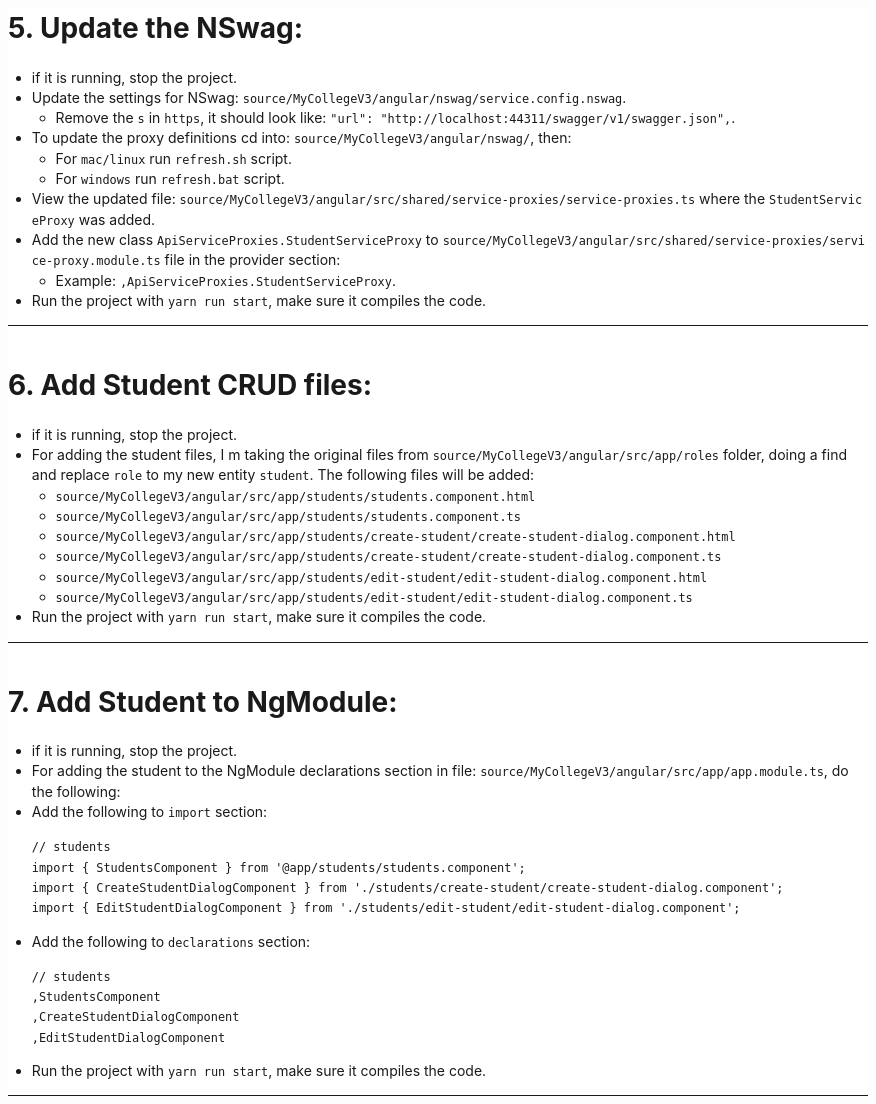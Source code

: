 
# 5. Update the NSwag:

- if it is running, stop the project.
- Update the settings for NSwag: `source/MyCollegeV3/angular/nswag/service.config.nswag`.
  - Remove the `s` in `https`, it should look like: `"url": "http://localhost:44311/swagger/v1/swagger.json",`.
- To update the proxy definitions cd into: `source/MyCollegeV3/angular/nswag/`, then:
  - For `mac/linux` run `refresh.sh` script.
  - For `windows` run `refresh.bat` script.
- View the updated file: `source/MyCollegeV3/angular/src/shared/service-proxies/service-proxies.ts` where the `StudentServiceProxy` was added.
- Add the new class `ApiServiceProxies.StudentServiceProxy` to `source/MyCollegeV3/angular/src/shared/service-proxies/service-proxy.module.ts` file in the provider section:
  - Example: `,ApiServiceProxies.StudentServiceProxy`.
- Run the project with `yarn run start`, make sure it compiles the code.

---

# 6. Add Student CRUD files:

- if it is running, stop the project.
- For adding the student files, I m taking the original files from `source/MyCollegeV3/angular/src/app/roles` folder, doing a find and replace `role` to my new entity `student`. The following files will be added:
  - `source/MyCollegeV3/angular/src/app/students/students.component.html`
  - `source/MyCollegeV3/angular/src/app/students/students.component.ts`
  - `source/MyCollegeV3/angular/src/app/students/create-student/create-student-dialog.component.html`
  - `source/MyCollegeV3/angular/src/app/students/create-student/create-student-dialog.component.ts`
  - `source/MyCollegeV3/angular/src/app/students/edit-student/edit-student-dialog.component.html`
  - `source/MyCollegeV3/angular/src/app/students/edit-student/edit-student-dialog.component.ts`
- Run the project with `yarn run start`, make sure it compiles the code.

---

# 7. Add Student to NgModule:

- if it is running, stop the project.
- For adding the student to the NgModule declarations section in file: `source/MyCollegeV3/angular/src/app/app.module.ts`, do the following:
- Add the following to `import` section:
  ```
  // students
  import { StudentsComponent } from '@app/students/students.component';
  import { CreateStudentDialogComponent } from './students/create-student/create-student-dialog.component';
  import { EditStudentDialogComponent } from './students/edit-student/edit-student-dialog.component';
  ```
- Add the following to `declarations` section:
  ```
  // students
  ,StudentsComponent
  ,CreateStudentDialogComponent
  ,EditStudentDialogComponent
  ```
- Run the project with `yarn run start`, make sure it compiles the code.

---